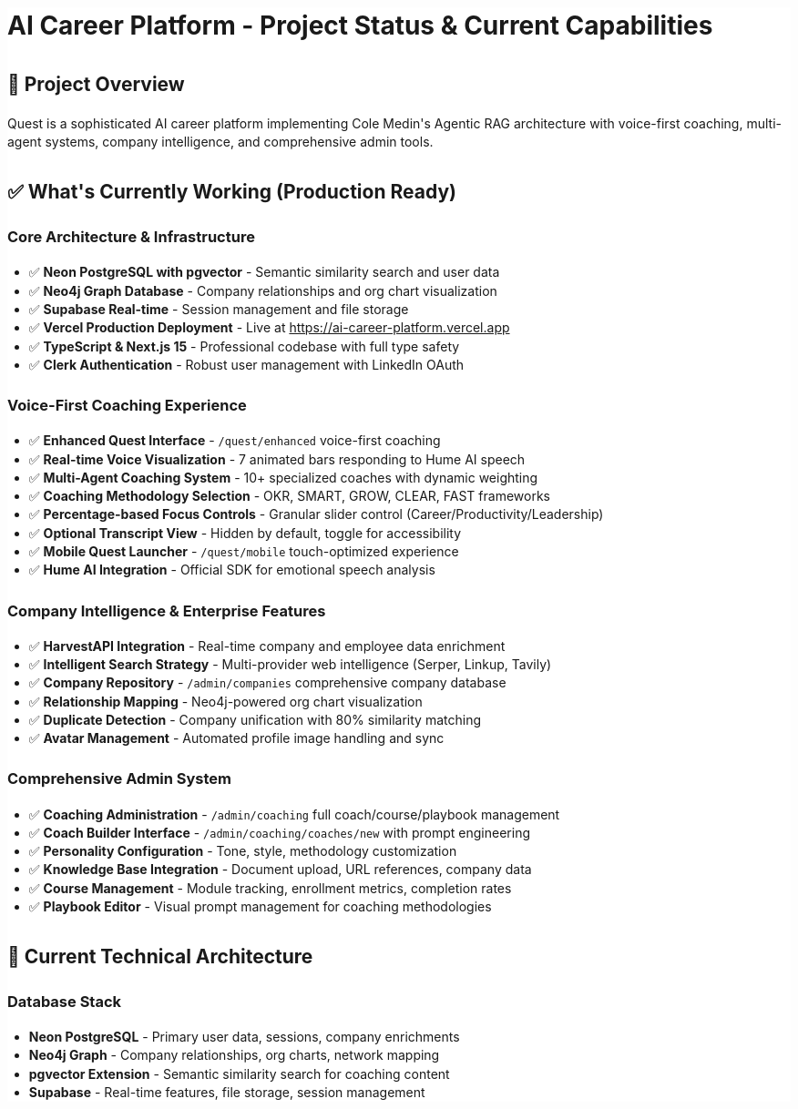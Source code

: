 # AI Career Platform - Project Status & Current Capabilities

## 🎯 **Project Overview**
Quest is a sophisticated AI career platform implementing Cole Medin's Agentic RAG architecture with voice-first coaching, multi-agent systems, company intelligence, and comprehensive admin tools.

## ✅ **What's Currently Working (Production Ready)**

### Core Architecture & Infrastructure
- ✅ **Neon PostgreSQL with pgvector** - Semantic similarity search and user data
- ✅ **Neo4j Graph Database** - Company relationships and org chart visualization
- ✅ **Supabase Real-time** - Session management and file storage
- ✅ **Vercel Production Deployment** - Live at https://ai-career-platform.vercel.app
- ✅ **TypeScript & Next.js 15** - Professional codebase with full type safety
- ✅ **Clerk Authentication** - Robust user management with LinkedIn OAuth

### Voice-First Coaching Experience
- ✅ **Enhanced Quest Interface** - `/quest/enhanced` voice-first coaching
- ✅ **Real-time Voice Visualization** - 7 animated bars responding to Hume AI speech
- ✅ **Multi-Agent Coaching System** - 10+ specialized coaches with dynamic weighting
- ✅ **Coaching Methodology Selection** - OKR, SMART, GROW, CLEAR, FAST frameworks
- ✅ **Percentage-based Focus Controls** - Granular slider control (Career/Productivity/Leadership)
- ✅ **Optional Transcript View** - Hidden by default, toggle for accessibility
- ✅ **Mobile Quest Launcher** - `/quest/mobile` touch-optimized experience
- ✅ **Hume AI Integration** - Official SDK for emotional speech analysis

### Company Intelligence & Enterprise Features
- ✅ **HarvestAPI Integration** - Real-time company and employee data enrichment
- ✅ **Intelligent Search Strategy** - Multi-provider web intelligence (Serper, Linkup, Tavily)
- ✅ **Company Repository** - `/admin/companies` comprehensive company database
- ✅ **Relationship Mapping** - Neo4j-powered org chart visualization
- ✅ **Duplicate Detection** - Company unification with 80% similarity matching
- ✅ **Avatar Management** - Automated profile image handling and sync

### Comprehensive Admin System
- ✅ **Coaching Administration** - `/admin/coaching` full coach/course/playbook management
- ✅ **Coach Builder Interface** - `/admin/coaching/coaches/new` with prompt engineering
- ✅ **Personality Configuration** - Tone, style, methodology customization
- ✅ **Knowledge Base Integration** - Document upload, URL references, company data
- ✅ **Course Management** - Module tracking, enrollment metrics, completion rates
- ✅ **Playbook Editor** - Visual prompt management for coaching methodologies

## 🔧 **Current Technical Architecture**

### Database Stack
- **Neon PostgreSQL** - Primary user data, sessions, company enrichments
- **Neo4j Graph** - Company relationships, org charts, network mapping  
- **pgvector Extension** - Semantic similarity search for coaching content
- **Supabase** - Real-time features, file storage, session management
